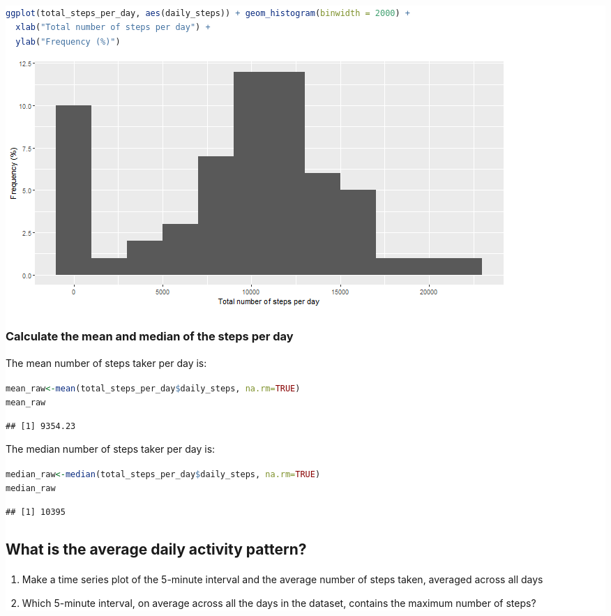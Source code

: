 ```r
ggplot(total_steps_per_day, aes(daily_steps)) + geom_histogram(binwidth = 2000) +
  xlab("Total number of steps per day") + 
  ylab("Frequency (%)")
```

![plot of chunk histogram](figure/histogram-1.png)

### Calculate the mean and median of the steps per day

The mean number of steps taker per day is:

```r
mean_raw<-mean(total_steps_per_day$daily_steps, na.rm=TRUE)
mean_raw
```

```
## [1] 9354.23
```

The median number of steps taker per day is:

```r
median_raw<-median(total_steps_per_day$daily_steps, na.rm=TRUE)
median_raw
```

```
## [1] 10395
```

## What is the average daily activity pattern?

1. Make a time series plot of the 5-minute interval and the average number of steps taken, averaged across all days

2. Which 5-minute interval, on average across all the days in the dataset, contains the maximum number of steps?
